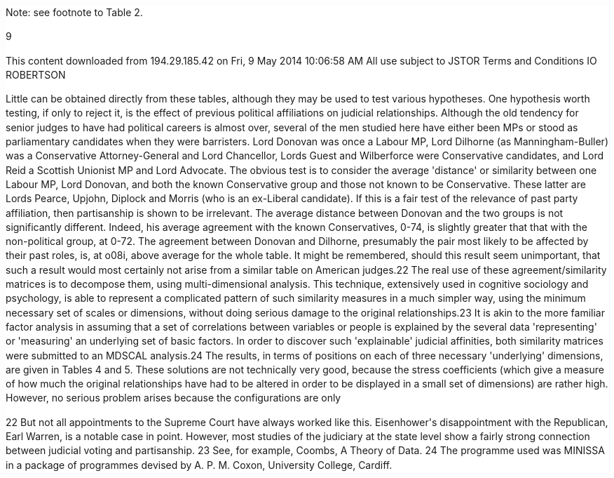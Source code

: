 Note: see footnote to Table 2.

9

This content downloaded from 194.29.185.42 on Fri, 9 May 2014 10:06:58 AM
All use subject to JSTOR Terms and Conditions
IO ROBERTSON

Little can be obtained directly from these tables, although they may be
used to test various hypotheses. One hypothesis worth testing, if only to
reject it, is the effect of previous political affiliations on judicial relationships.
Although the old tendency for senior judges to have had political careers is
almost over, several of the men studied here have either been MPs or stood as
parliamentary candidates when they were barristers. Lord Donovan was once
a Labour MP, Lord Dilhorne (as Manningham-Buller) was a Conservative
Attorney-General and Lord Chancellor, Lords Guest and Wilberforce were
Conservative candidates, and Lord Reid a Scottish Unionist MP and Lord
Advocate. The obvious test is to consider the average 'distance' or similarity
between one Labour MP, Lord Donovan, and both the known Conservative
group and those not known to be Conservative. These latter are Lords
Pearce, Upjohn, Diplock and Morris (who is an ex-Liberal candidate). If this
is a fair test of the relevance of past party affiliation, then partisanship is
shown to be irrelevant. The average distance between Donovan and the two
groups is not significantly different. Indeed, his average agreement with the
known Conservatives, 0-74, is slightly greater that that with the non-political
group, at 0-72. The agreement between Donovan and Dilhorne, presumably
the pair most likely to be affected by their past roles, is, at o08i, above
average for the whole table. It might be remembered, should this result seem
unimportant, that such a result would most certainly not arise from a similar
table on American judges.22
The real use of these agreement/similarity matrices is to decompose them,
using multi-dimensional analysis. This technique, extensively used in cognitive
sociology and psychology, is able to represent a complicated pattern of
such similarity measures in a much simpler way, using the minimum necessary
set of scales or dimensions, without doing serious damage to the original
relationships.23 It is akin to the more familiar factor analysis in assuming that
a set of correlations between variables or people is explained by the several
data 'representing' or 'measuring' an underlying set of basic factors.
In order to discover such 'explainable' judicial affinities, both similarity
matrices were submitted to an MDSCAL analysis.24 The results, in terms of
positions on each of three necessary 'underlying' dimensions, are given in
Tables 4 and 5.
These solutions are not technically very good, because the stress coefficients
(which give a measure of how much the original relationships have had
to be altered in order to be displayed in a small set of dimensions) are rather
high. However, no serious problem arises because the configurations are only

22 But not all appointments to the Supreme Court have always worked like this. Eisenhower's
disappointment with the Republican, Earl Warren, is a notable case in point. However, most
studies of the judiciary at the state level show a fairly strong connection between judicial voting
and partisanship.
23 See, for example, Coombs, A Theory of Data.
24 The programme used was MINISSA in a package of programmes devised by A. P. M.
Coxon, University College, Cardiff.

